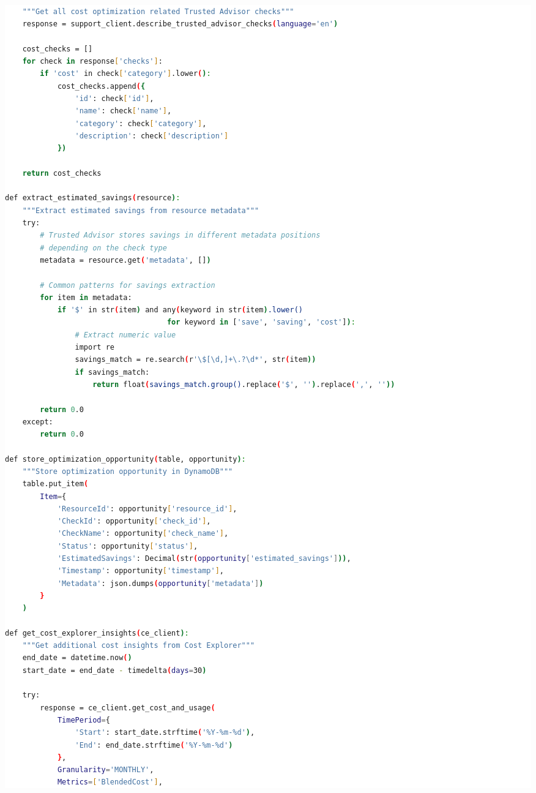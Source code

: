    ```bash
       """Get all cost optimization related Trusted Advisor checks"""
       response = support_client.describe_trusted_advisor_checks(language='en')
       
       cost_checks = []
       for check in response['checks']:
           if 'cost' in check['category'].lower():
               cost_checks.append({
                   'id': check['id'],
                   'name': check['name'],
                   'category': check['category'],
                   'description': check['description']
               })
       
       return cost_checks
   
   def extract_estimated_savings(resource):
       """Extract estimated savings from resource metadata"""
       try:
           # Trusted Advisor stores savings in different metadata positions
           # depending on the check type
           metadata = resource.get('metadata', [])
           
           # Common patterns for savings extraction
           for item in metadata:
               if '$' in str(item) and any(keyword in str(item).lower() 
                                        for keyword in ['save', 'saving', 'cost']):
                   # Extract numeric value
                   import re
                   savings_match = re.search(r'\$[\d,]+\.?\d*', str(item))
                   if savings_match:
                       return float(savings_match.group().replace('$', '').replace(',', ''))
           
           return 0.0
       except:
           return 0.0
   
   def store_optimization_opportunity(table, opportunity):
       """Store optimization opportunity in DynamoDB"""
       table.put_item(
           Item={
               'ResourceId': opportunity['resource_id'],
               'CheckId': opportunity['check_id'],
               'CheckName': opportunity['check_name'],
               'Status': opportunity['status'],
               'EstimatedSavings': Decimal(str(opportunity['estimated_savings'])),
               'Timestamp': opportunity['timestamp'],
               'Metadata': json.dumps(opportunity['metadata'])
           }
       )
   
   def get_cost_explorer_insights(ce_client):
       """Get additional cost insights from Cost Explorer"""
       end_date = datetime.now()
       start_date = end_date - timedelta(days=30)
       
       try:
           response = ce_client.get_cost_and_usage(
               TimePeriod={
                   'Start': start_date.strftime('%Y-%m-%d'),
                   'End': end_date.strftime('%Y-%m-%d')
               },
               Granularity='MONTHLY',
               Metrics=['BlendedCost'],
   ```